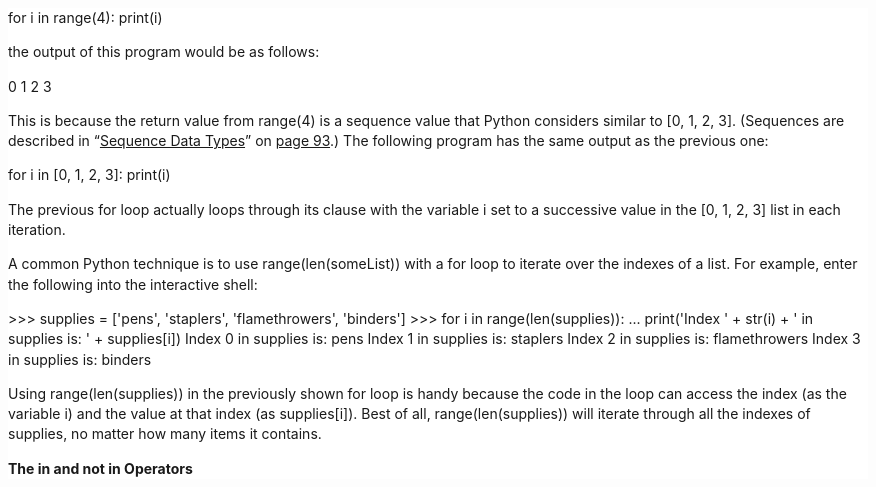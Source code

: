 <span class="text-4505230f--TextH400-3033861f--textContentFamily-49a318e1"><span data-key="8d50394c5b8e48d0b4dc34b59b68b9a7"><span data-offset-key="8d50394c5b8e48d0b4dc34b59b68b9a7:0">for i in range(4): print(i)</span></span></span>

<span class="text-4505230f--TextH400-3033861f--textContentFamily-49a318e1"><span data-key="692ccba596f644d3b5e0ff62d57d6568"><span data-offset-key="692ccba596f644d3b5e0ff62d57d6568:0">the output of this program would be as follows:</span></span></span>

<span class="text-4505230f--TextH400-3033861f--textContentFamily-49a318e1"><span data-key="097d9bcf51d948579b8268f5c78d2aa2"><span data-offset-key="097d9bcf51d948579b8268f5c78d2aa2:0">0 1 2 3</span></span></span>

<span class="text-4505230f--TextH400-3033861f--textContentFamily-49a318e1"><span data-key="42da9c4cb5bb4c18849534d5c5071865"><span data-offset-key="42da9c4cb5bb4c18849534d5c5071865:0">This is because the return value from range(4) is a sequence value that Python considers similar to \[0, 1, 2, 3\]. (Sequences are described in “</span></span><a href="https://automatetheboringstuff.com/2e/chapter4/#calibre_link-175" class="link-a079aa82--primary-53a25e66--link-faf6c434"><span data-key="9d1328af41b54e76bf0dcb40fae6d749"><span data-offset-key="9d1328af41b54e76bf0dcb40fae6d749:0">Sequence Data Types</span></span></a><span data-key="a4c669e0e8c74a3099daa9d06e39d19d"><span data-offset-key="a4c669e0e8c74a3099daa9d06e39d19d:0">” on </span></span><a href="https://automatetheboringstuff.com/2e/chapter4/#calibre_link-709" class="link-a079aa82--primary-53a25e66--link-faf6c434"><span data-key="8fc8e2ee01e54fa2a554676197963577"><span data-offset-key="8fc8e2ee01e54fa2a554676197963577:0">page 93</span></span></a><span data-key="9b05bcfe518941dc9d7194431d68ad5a"><span data-offset-key="9b05bcfe518941dc9d7194431d68ad5a:0">.) The following program has the same output as the previous one:</span></span></span>

<span class="text-4505230f--TextH400-3033861f--textContentFamily-49a318e1"><span data-key="947942b59d224348bbf175f710e9ed49"><span data-offset-key="947942b59d224348bbf175f710e9ed49:0">for i in \[0, 1, 2, 3\]: print(i)</span></span></span>

<span class="text-4505230f--TextH400-3033861f--textContentFamily-49a318e1"><span data-key="0016c141eafa4763aa4cc0afd0f3427d"><span data-offset-key="0016c141eafa4763aa4cc0afd0f3427d:0">The previous for loop actually loops through its clause with the variable i set to a successive value in the \[0, 1, 2, 3\] list in each iteration.</span></span></span>

<span class="text-4505230f--TextH400-3033861f--textContentFamily-49a318e1"><span data-key="515c548643e9404f9c763286d735885e"><span data-offset-key="515c548643e9404f9c763286d735885e:0">A common Python technique is to use range(len(someList)) with a for loop to iterate over the indexes of a list. For example, enter the following into the interactive shell:</span></span></span>

<span class="text-4505230f--TextH400-3033861f--textContentFamily-49a318e1"><span data-key="66c2d8ff38bc4838b48644ad9ef0ee12"><span data-offset-key="66c2d8ff38bc4838b48644ad9ef0ee12:0">&gt;&gt;&gt; supplies = \['pens', 'staplers', 'flamethrowers', 'binders'\] &gt;&gt;&gt; for i in range(len(supplies)): ... print('Index ' + str(i) + ' in supplies is: ' + supplies\[i\]) Index 0 in supplies is: pens Index 1 in supplies is: staplers Index 2 in supplies is: flamethrowers Index 3 in supplies is: binders</span></span></span>

<span class="text-4505230f--TextH400-3033861f--textContentFamily-49a318e1"><span data-key="d4b27210bf56463ab8f6e26955790570"><span data-offset-key="d4b27210bf56463ab8f6e26955790570:0">Using range(len(supplies)) in the previously shown for loop is handy because the code in the loop can access the index (as the variable i) and the value at that index (as supplies\[i\]). Best of all, range(len(supplies)) will iterate through all the indexes of supplies, no matter how many items it contains.</span></span></span>

<span class="text-4505230f--TextH400-3033861f--textContentFamily-49a318e1"><span data-key="37b049345a4b4d348b7906e793f46fd8"><span data-offset-key="37b049345a4b4d348b7906e793f46fd8:0">**The in and not in Operators**</span></span></span>
